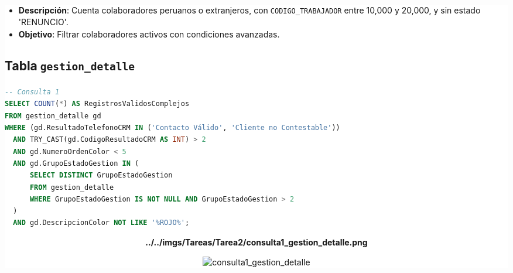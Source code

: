   
  <div id="modal_consulta2_colaboradores" style="display: none; position: fixed; z-index: 9999; left: 0; top: 0; 
                                     width: 100%; height: 100%; background-color: rgba(0,0,0,0.9);">
    <span onclick="closeModal('modal_consulta2_colaboradores')" 
          style="position: absolute; top: 20px; right: 30px; color: white; font-size: 35px; 
                 font-weight: bold; cursor: pointer;">&times;</span>
    <div style="display: flex; justify-content: center; align-items: center; height: 100%;">
      <img id="zoom_img_consulta2_colaboradores" src="consulta2_colaboradores" style="max-width: 90%; max-height: 90%; transform-origin: center;">
    </div>
    <input type="range" min="100" max="300" value="100" id="slider_consulta2_colaboradores" 
           style="position: absolute; bottom: 20px; width: 50%;" 
           oninput="zoomImage('zoom_img_consulta2_colaboradores', this.value)">
  </div>
</div>


- **Descripción**: Cuenta colaboradores peruanos o extranjeros, con `CODIGO_TRABAJADOR` entre 10,000 y 20,000, y sin estado 'RENUNCIO'.  
- **Objetivo**: Filtrar colaboradores activos con condiciones avanzadas.

## **Tabla `gestion_detalle`**
```sql
-- Consulta 1
SELECT COUNT(*) AS RegistrosValidosComplejos
FROM gestion_detalle gd
WHERE (gd.ResultadoTelefonoCRM IN ('Contacto Válido', 'Cliente no Contestable'))
  AND TRY_CAST(gd.CodigoResultadoCRM AS INT) > 2
  AND gd.NumeroOrdenColor < 5
  AND gd.GrupoEstadoGestion IN (
      SELECT DISTINCT GrupoEstadoGestion
      FROM gestion_detalle
      WHERE GrupoEstadoGestion IS NOT NULL AND GrupoEstadoGestion > 2
  )
  AND gd.DescripcionColor NOT LIKE '%ROJO%';
```


<div style="text-align: center;">
  <p><strong>../../imgs/Tareas/Tarea2/consulta1_gestion_detalle.png</strong></p>
  <img src="consulta1_gestion_detalle" alt="consulta1_gestion_detalle" style="width: 50%; cursor: pointer;" onclick="openModal('consulta1_gestion_detalle')">

  
  <div id="modal_consulta1_gestion_detalle" style="display: none; position: fixed; z-index: 9999; left: 0; top: 0; 
                                     width: 100%; height: 100%; background-color: rgba(0,0,0,0.9);">
    <span onclick="closeModal('modal_consulta1_gestion_detalle')" 
          style="position: absolute; top: 20px; right: 30px; color: white; font-size: 35px; 
                 font-weight: bold; cursor: pointer;">&times;</span>
    <div style="display: flex; justify-content: center; align-items: center; height: 100%;">
      <img id="zoom_img_consulta1_gestion_detalle" src="consulta1_gestion_detalle" style="max-width: 90%; max-height: 90%; transform-origin: center;">
    </div>
    <input type="range" min="100" max="300" value="100" id="slider_consulta1_gestion_detalle" 
           style="position: absolute; bottom: 20px; width: 50%;" 
           oninput="zoomImage('zoom_img_consulta1_gestion_detalle', this.value)">
  </div>
</div>
